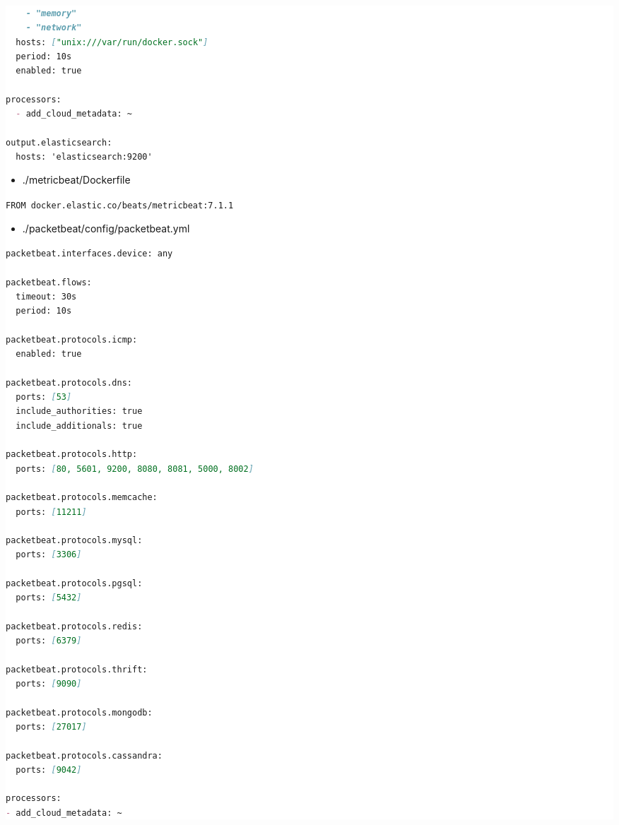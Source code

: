 ```markdown
    - "memory"
    - "network"
  hosts: ["unix:///var/run/docker.sock"]
  period: 10s
  enabled: true

processors:
  - add_cloud_metadata: ~

output.elasticsearch:
  hosts: 'elasticsearch:9200'

```

- ./metricbeat/Dockerfile
```markdown
FROM docker.elastic.co/beats/metricbeat:7.1.1


```

- ./packetbeat/config/packetbeat.yml
```markdown
packetbeat.interfaces.device: any

packetbeat.flows:
  timeout: 30s
  period: 10s

packetbeat.protocols.icmp:
  enabled: true

packetbeat.protocols.dns:
  ports: [53]
  include_authorities: true
  include_additionals: true

packetbeat.protocols.http:
  ports: [80, 5601, 9200, 8080, 8081, 5000, 8002]

packetbeat.protocols.memcache:
  ports: [11211]

packetbeat.protocols.mysql:
  ports: [3306]

packetbeat.protocols.pgsql:
  ports: [5432]

packetbeat.protocols.redis:
  ports: [6379]

packetbeat.protocols.thrift:
  ports: [9090]

packetbeat.protocols.mongodb:
  ports: [27017]

packetbeat.protocols.cassandra:
  ports: [9042]

processors:
- add_cloud_metadata: ~

```